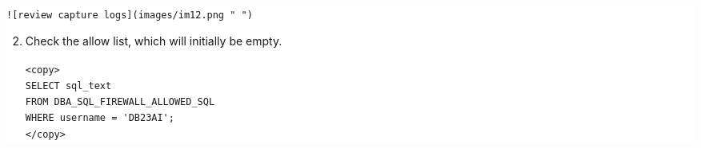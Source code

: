     ![review capture logs](images/im12.png " ")

2. Check the allow list, which will initially be empty.

    ```
    <copy>
    SELECT sql_text
    FROM DBA_SQL_FIREWALL_ALLOWED_SQL
    WHERE username = 'DB23AI';
    </copy>
    ```